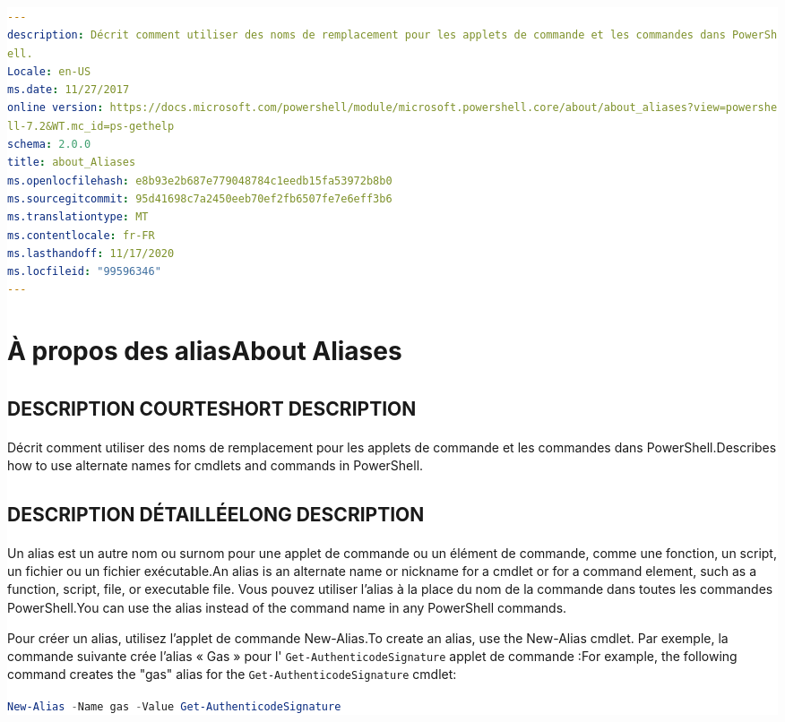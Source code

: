 ```yaml
---
description: Décrit comment utiliser des noms de remplacement pour les applets de commande et les commandes dans PowerShell.
Locale: en-US
ms.date: 11/27/2017
online version: https://docs.microsoft.com/powershell/module/microsoft.powershell.core/about/about_aliases?view=powershell-7.2&WT.mc_id=ps-gethelp
schema: 2.0.0
title: about_Aliases
ms.openlocfilehash: e8b93e2b687e779048784c1eedb15fa53972b8b0
ms.sourcegitcommit: 95d41698c7a2450eeb70ef2fb6507fe7e6eff3b6
ms.translationtype: MT
ms.contentlocale: fr-FR
ms.lasthandoff: 11/17/2020
ms.locfileid: "99596346"
---
```

# <a name="about-aliases"></a><span data-ttu-id="d12ea-103">À propos des alias</span><span class="sxs-lookup"><span data-stu-id="d12ea-103">About Aliases</span></span>

## <a name="short-description"></a><span data-ttu-id="d12ea-104">DESCRIPTION COURTE</span><span class="sxs-lookup"><span data-stu-id="d12ea-104">SHORT DESCRIPTION</span></span>
<span data-ttu-id="d12ea-105">Décrit comment utiliser des noms de remplacement pour les applets de commande et les commandes dans PowerShell.</span><span class="sxs-lookup"><span data-stu-id="d12ea-105">Describes how to use alternate names for cmdlets and commands in PowerShell.</span></span>

## <a name="long-description"></a><span data-ttu-id="d12ea-106">DESCRIPTION DÉTAILLÉE</span><span class="sxs-lookup"><span data-stu-id="d12ea-106">LONG DESCRIPTION</span></span>

<span data-ttu-id="d12ea-107">Un alias est un autre nom ou surnom pour une applet de commande ou un élément de commande, comme une fonction, un script, un fichier ou un fichier exécutable.</span><span class="sxs-lookup"><span data-stu-id="d12ea-107">An alias is an alternate name or nickname for a cmdlet or for a command element, such as a function, script, file, or executable file.</span></span> <span data-ttu-id="d12ea-108">Vous pouvez utiliser l’alias à la place du nom de la commande dans toutes les commandes PowerShell.</span><span class="sxs-lookup"><span data-stu-id="d12ea-108">You can use the alias instead of the command name in any PowerShell commands.</span></span>

<span data-ttu-id="d12ea-109">Pour créer un alias, utilisez l’applet de commande New-Alias.</span><span class="sxs-lookup"><span data-stu-id="d12ea-109">To create an alias, use the New-Alias cmdlet.</span></span> <span data-ttu-id="d12ea-110">Par exemple, la commande suivante crée l’alias « Gas » pour l' `Get-AuthenticodeSignature` applet de commande :</span><span class="sxs-lookup"><span data-stu-id="d12ea-110">For example, the following command creates the "gas" alias for the `Get-AuthenticodeSignature` cmdlet:</span></span>

```powershell
New-Alias -Name gas -Value Get-AuthenticodeSignature
```

